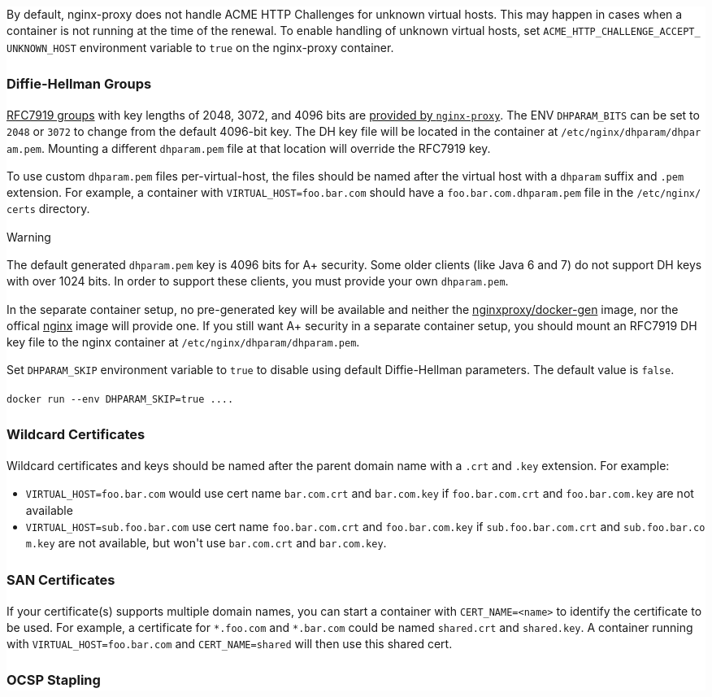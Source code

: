 By default, nginx-proxy does not handle ACME HTTP Challenges for unknown virtual hosts. This may happen in cases when a container is not running at the time of the renewal. To enable handling of unknown virtual hosts, set `ACME_HTTP_CHALLENGE_ACCEPT_UNKNOWN_HOST` environment variable to `true` on the nginx-proxy container.

### Diffie-Hellman Groups

[RFC7919 groups](https://datatracker.ietf.org/doc/html/rfc7919#appendix-A) with key lengths of 2048, 3072, and 4096 bits are [provided by `nginx-proxy`](https://github.com/nginx-proxy/nginx-proxy/dhparam). The ENV `DHPARAM_BITS` can be set to `2048` or `3072` to change from the default 4096-bit key. The DH key file will be located in the container at `/etc/nginx/dhparam/dhparam.pem`. Mounting a different `dhparam.pem` file at that location will override the RFC7919 key.

To use custom `dhparam.pem` files per-virtual-host, the files should be named after the virtual host with a `dhparam` suffix and `.pem` extension. For example, a container with `VIRTUAL_HOST=foo.bar.com` should have a `foo.bar.com.dhparam.pem` file in the `/etc/nginx/certs` directory.

> [!WARNING]
> The default generated `dhparam.pem` key is 4096 bits for A+ security. Some older clients (like Java 6 and 7) do not support DH keys with over 1024 bits. In order to support these clients, you must provide your own `dhparam.pem`.

In the separate container setup, no pre-generated key will be available and neither the [nginxproxy/docker-gen](https://hub.docker.com/r/nginxproxy/docker-gen) image, nor the offical [nginx](https://registry.hub.docker.com/_/nginx/) image will provide one. If you still want A+ security in a separate container setup, you should mount an RFC7919 DH key file to the nginx container at `/etc/nginx/dhparam/dhparam.pem`.

Set `DHPARAM_SKIP` environment variable to `true` to disable using default Diffie-Hellman parameters. The default value is `false`.

```console
docker run --env DHPARAM_SKIP=true ....
```

### Wildcard Certificates

Wildcard certificates and keys should be named after the parent domain name with a `.crt` and `.key` extension. For example:

- `VIRTUAL_HOST=foo.bar.com` would use cert name `bar.com.crt` and `bar.com.key` if `foo.bar.com.crt` and `foo.bar.com.key` are not available
- `VIRTUAL_HOST=sub.foo.bar.com` use cert name `foo.bar.com.crt` and `foo.bar.com.key` if `sub.foo.bar.com.crt` and `sub.foo.bar.com.key` are not available, but won't use `bar.com.crt` and `bar.com.key`.

### SAN Certificates

If your certificate(s) supports multiple domain names, you can start a container with `CERT_NAME=<name>` to identify the certificate to be used. For example, a certificate for `*.foo.com` and `*.bar.com` could be named `shared.crt` and `shared.key`. A container running with `VIRTUAL_HOST=foo.bar.com` and `CERT_NAME=shared` will then use this shared cert.

### OCSP Stapling
